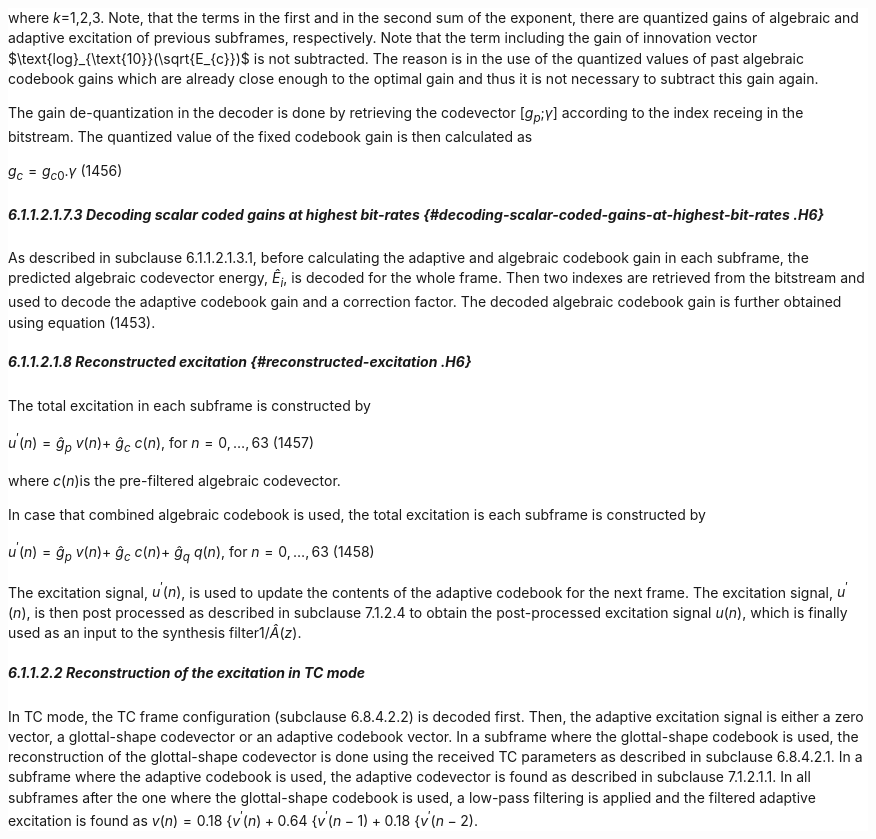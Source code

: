 where *k*=1,2,3. Note, that the terms in the first and in the second sum
of the exponent, there are quantized gains of algebraic and adaptive
excitation of previous subframes, respectively. Note that the term
including the gain of innovation vector
$\text{log}_{\text{10}}(\sqrt{E_{c}})$ is not subtracted. The reason is
in the use of the quantized values of past algebraic codebook gains
which are already close enough to the optimal gain and thus it is not
necessary to subtract this gain again.

The gain de-quantization in the decoder is done by retrieving the
codevector \[$g_{p}$;$\gamma$\] according to the index receing in the
bitstream. The quantized value of the fixed codebook gain is then
calculated as

$g_{c} = g_{c0}\text{.}\gamma$ (1456)

##### 6.1.1.2.1.7.3 Decoding scalar coded gains at highest bit-rates {#decoding-scalar-coded-gains-at-highest-bit-rates .H6}

As described in subclause 6.1.1.2.1.3.1, before calculating the adaptive
and algebraic codebook gain in each subframe, the predicted algebraic
codevector energy, ${\hat{E}}_{i}$, is decoded for the whole frame. Then
two indexes are retrieved from the bitstream and used to decode the
adaptive codebook gain and a correction factor. The decoded algebraic
codebook gain is further obtained using equation (1453).

##### 6.1.1.2.1.8 Reconstructed excitation {#reconstructed-excitation .H6}

The total excitation in each subframe is constructed by

$u^{'}\left( n \right) = {\hat{g}}_{p}\ v\left( n \right) + \ {\hat{g}}_{c}\ c\left( n \right),\ \text{for}\ n = 0,\ldots,\text{63}$
(1457)

where $c\left( n \right)$is the pre-filtered algebraic codevector.

In case that combined algebraic codebook is used, the total excitation
is each subframe is constructed by

$u^{'}\left( n \right) = {\hat{g}}_{p}\ v\left( n \right) + \ {\hat{g}}_{c}\ c\left( n \right) + \ {\hat{g}}_{q}\ q\left( n \right),\ \text{for}\ n = 0,\ldots,\text{63}$
(1458)

The excitation signal, $u^{'}\left( n \right)$, is used to update the
contents of the adaptive codebook for the next frame. The excitation
signal, $u^{'}\left( n \right)$, is then post processed as described in
subclause 7.1.2.4 to obtain the post-processed excitation signal
$u\left( n \right)$, which is finally used as an input to the synthesis
filter$1/\hat{A}\left( z \right)$.

##### 6.1.1.2.2 Reconstruction of the excitation in TC mode

In TC mode, the TC frame configuration (subclause 6.8.4.2.2) is decoded
first. Then, the adaptive excitation signal is either a zero vector, a
glottal-shape codevector or an adaptive codebook vector. In a subframe
where the glottal-shape codebook is used, the reconstruction of the
glottal-shape codevector is done using the received TC parameters as
described in subclause 6.8.4.2.1. In a subframe where the adaptive
codebook is used, the adaptive codevector is found as described in
subclause 7.1.2.1.1. In all subframes after the one where the
glottal-shape codebook is used, a low-pass filtering is applied and the
filtered adaptive excitation is found as
${v\left( n \right) = 0\text{.}\text{18\ \{}v}^{'}\left( n \right) + 0\text{.}\text{64\ \{}v{}^{'}\left( n - 1 \right) + 0\text{.}\text{18\ \{}v{}^{'}\left( n - 2 \right)$.
